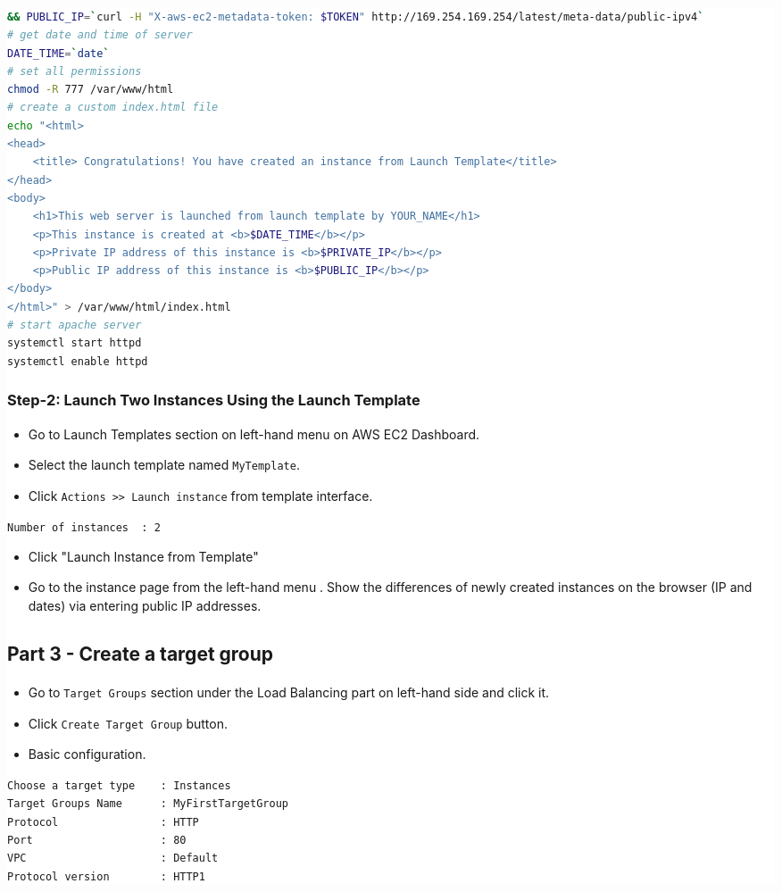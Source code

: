 ```bash
&& PUBLIC_IP=`curl -H "X-aws-ec2-metadata-token: $TOKEN" http://169.254.169.254/latest/meta-data/public-ipv4` 
# get date and time of server
DATE_TIME=`date`
# set all permissions
chmod -R 777 /var/www/html
# create a custom index.html file
echo "<html>
<head>
    <title> Congratulations! You have created an instance from Launch Template</title>
</head>
<body>
    <h1>This web server is launched from launch template by YOUR_NAME</h1>
    <p>This instance is created at <b>$DATE_TIME</b></p>
    <p>Private IP address of this instance is <b>$PRIVATE_IP</b></p>
    <p>Public IP address of this instance is <b>$PUBLIC_IP</b></p>
</body>
</html>" > /var/www/html/index.html
# start apache server
systemctl start httpd
systemctl enable httpd
```

### Step-2: Launch Two Instances Using the Launch Template

- Go to Launch Templates section on left-hand menu on AWS EC2 Dashboard.

- Select the launch template named `MyTemplate`.

- Click `Actions >> Launch instance` from template interface.

```text
Number of instances  : 2
```

- Click "Launch Instance from Template"

- Go to the instance page from the left-hand menu . Show the differences of newly created instances on the browser (IP and dates) via entering public IP addresses.

## Part 3 - Create a target group

- Go to `Target Groups` section under the Load Balancing part on left-hand side and click it.

- Click `Create Target Group` button.

- Basic configuration.

```text
Choose a target type    : Instances
Target Groups Name      : MyFirstTargetGroup
Protocol                : HTTP
Port                    : 80
VPC                     : Default
Protocol version        : HTTP1
```
